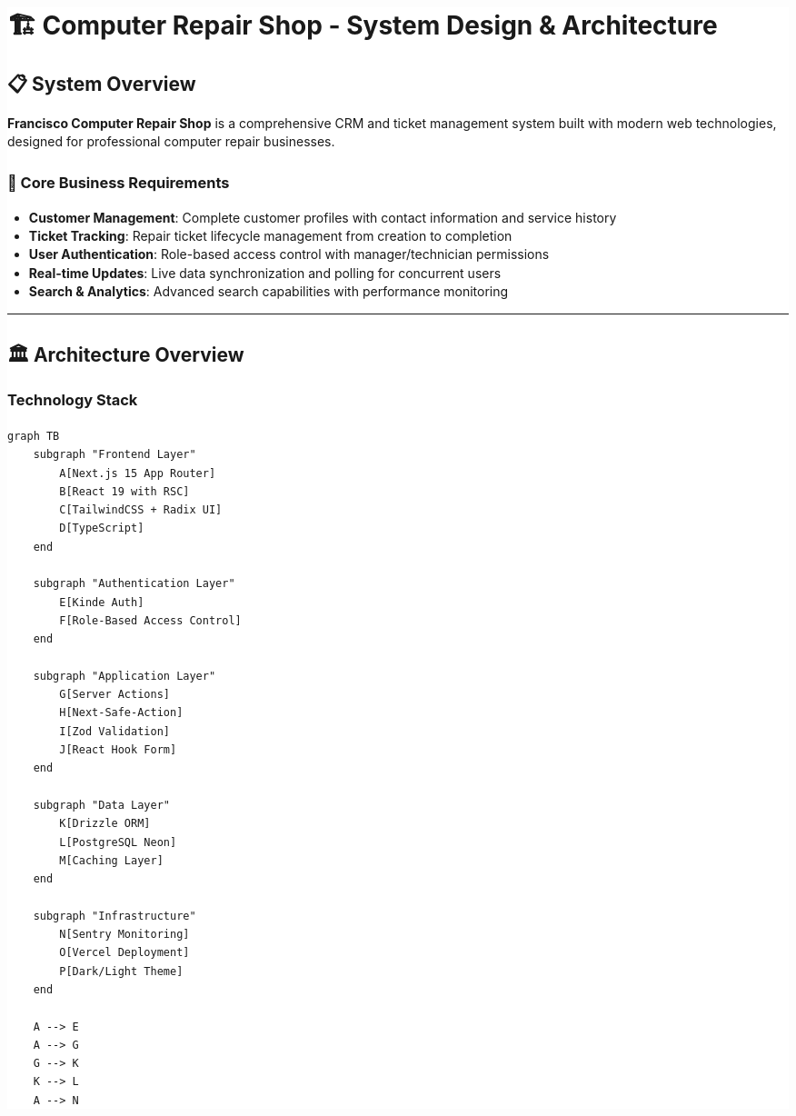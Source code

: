 # 🏗️ Computer Repair Shop - System Design & Architecture

## 📋 System Overview

**Francisco Computer Repair Shop** is a comprehensive CRM and ticket management system built with modern web technologies, designed for professional computer repair businesses.

### 🎯 Core Business Requirements
- **Customer Management**: Complete customer profiles with contact information and service history
- **Ticket Tracking**: Repair ticket lifecycle management from creation to completion
- **User Authentication**: Role-based access control with manager/technician permissions
- **Real-time Updates**: Live data synchronization and polling for concurrent users
- **Search & Analytics**: Advanced search capabilities with performance monitoring

---

## 🏛️ Architecture Overview

### **Technology Stack**
```mermaid
graph TB
    subgraph "Frontend Layer"
        A[Next.js 15 App Router]
        B[React 19 with RSC]
        C[TailwindCSS + Radix UI]
        D[TypeScript]
    end
    
    subgraph "Authentication Layer"
        E[Kinde Auth]
        F[Role-Based Access Control]
    end
    
    subgraph "Application Layer"
        G[Server Actions]
        H[Next-Safe-Action]
        I[Zod Validation]
        J[React Hook Form]
    end
    
    subgraph "Data Layer"
        K[Drizzle ORM]
        L[PostgreSQL Neon]
        M[Caching Layer]
    end
    
    subgraph "Infrastructure"
        N[Sentry Monitoring]
        O[Vercel Deployment]
        P[Dark/Light Theme]
    end
    
    A --> E
    A --> G
    G --> K
    K --> L
    A --> N
```
